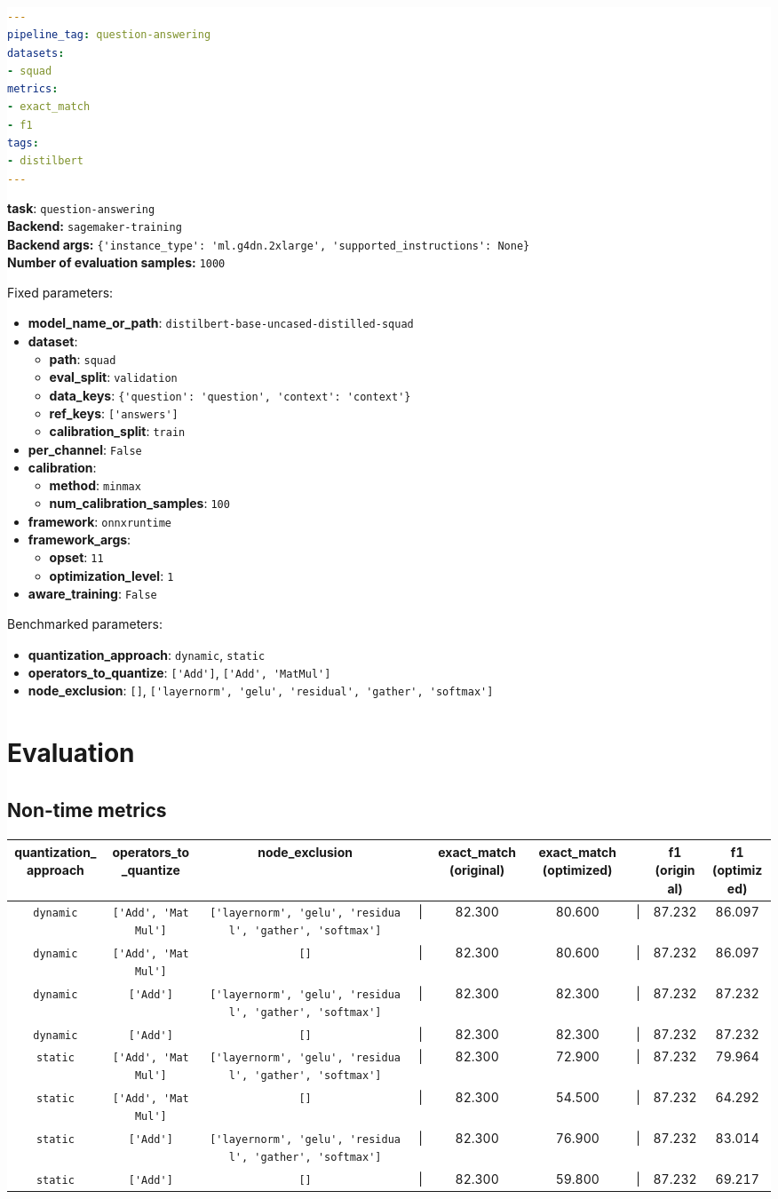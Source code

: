 ```yaml
---
pipeline_tag: question-answering
datasets:
- squad
metrics:
- exact_match
- f1
tags:
- distilbert
---
```


**task**: `question-answering`  
**Backend:** `sagemaker-training`  
**Backend args:** `{'instance_type': 'ml.g4dn.2xlarge', 'supported_instructions': None}`  
**Number of evaluation samples:** `1000`  

Fixed parameters:
* **model_name_or_path**: `distilbert-base-uncased-distilled-squad`
* **dataset**:
    * **path**: `squad`
    * **eval_split**: `validation`
    * **data_keys**: `{'question': 'question', 'context': 'context'}`
    * **ref_keys**: `['answers']`
    * **calibration_split**: `train`
* **per_channel**: `False`
* **calibration**:
    * **method**: `minmax`
    * **num_calibration_samples**: `100`
* **framework**: `onnxruntime`
* **framework_args**:
    * **opset**: `11`
    * **optimization_level**: `1`
* **aware_training**: `False`

Benchmarked parameters:
* **quantization_approach**: `dynamic`,  `static`
* **operators_to_quantize**: `['Add']`,  `['Add', 'MatMul']`
* **node_exclusion**: `[]`,  `['layernorm', 'gelu', 'residual', 'gather', 'softmax']`

# Evaluation
## Non-time metrics
| quantization_approach | operators_to_quantize |                      node_exclusion                      |     | exact_match (original) | exact_match (optimized) |     | f1 (original) | f1 (optimized) |
| :-------------------: | :-------------------: | :------------------------------------------------------: | :-: | :--------------------: | :---------------------: | :-: | :-----------: | :------------: |
|       `dynamic`       |  `['Add', 'MatMul']`  | `['layernorm', 'gelu', 'residual', 'gather', 'softmax']` |  \|  |         82.300         |         80.600          |  \|  |    87.232     |     86.097     |
|       `dynamic`       |  `['Add', 'MatMul']`  |                           `[]`                           |  \|  |         82.300         |         80.600          |  \|  |    87.232     |     86.097     |
|       `dynamic`       |       `['Add']`       | `['layernorm', 'gelu', 'residual', 'gather', 'softmax']` |  \|  |         82.300         |         82.300          |  \|  |    87.232     |     87.232     |
|       `dynamic`       |       `['Add']`       |                           `[]`                           |  \|  |         82.300         |         82.300          |  \|  |    87.232     |     87.232     |
|       `static`        |  `['Add', 'MatMul']`  | `['layernorm', 'gelu', 'residual', 'gather', 'softmax']` |  \|  |         82.300         |         72.900          |  \|  |    87.232     |     79.964     |
|       `static`        |  `['Add', 'MatMul']`  |                           `[]`                           |  \|  |         82.300         |         54.500          |  \|  |    87.232     |     64.292     |
|       `static`        |       `['Add']`       | `['layernorm', 'gelu', 'residual', 'gather', 'softmax']` |  \|  |         82.300         |         76.900          |  \|  |    87.232     |     83.014     |
|       `static`        |       `['Add']`       |                           `[]`                           |  \|  |         82.300         |         59.800          |  \|  |    87.232     |     69.217     |
